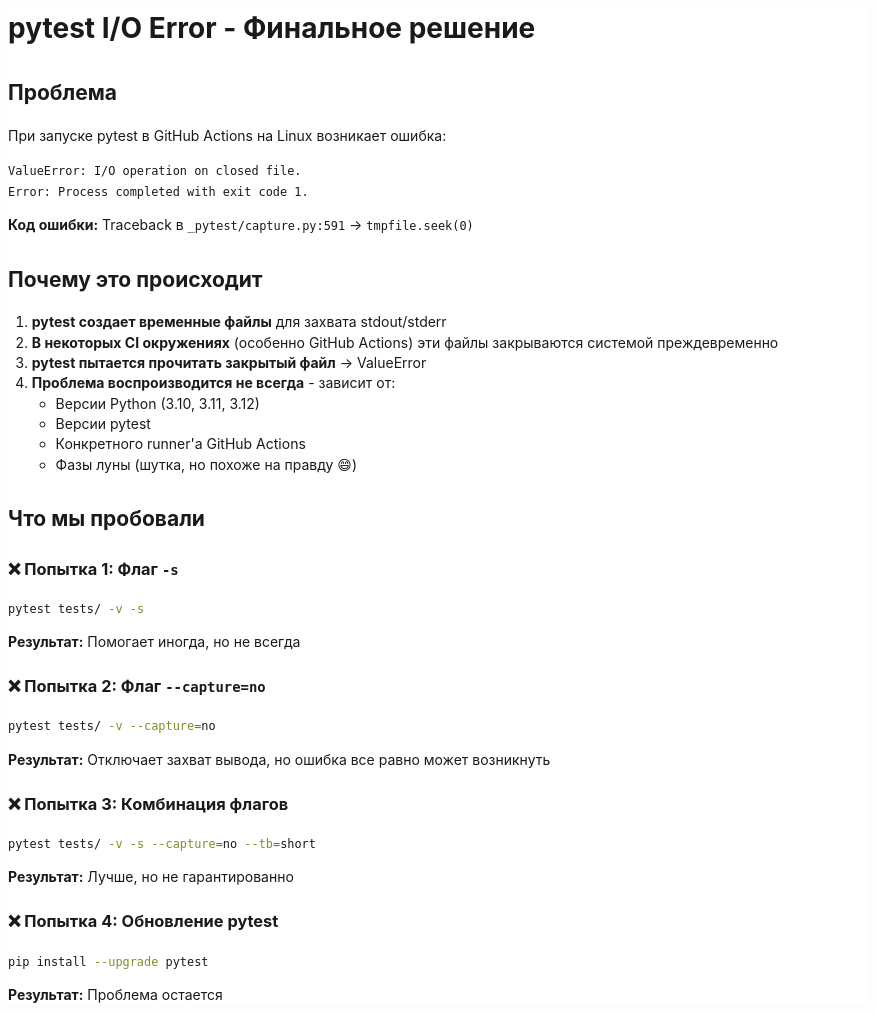# pytest I/O Error - Финальное решение

## Проблема

При запуске pytest в GitHub Actions на Linux возникает ошибка:

```
ValueError: I/O operation on closed file.
Error: Process completed with exit code 1.
```

**Код ошибки:** Traceback в `_pytest/capture.py:591` → `tmpfile.seek(0)`

## Почему это происходит

1. **pytest создает временные файлы** для захвата stdout/stderr
2. **В некоторых CI окружениях** (особенно GitHub Actions) эти файлы закрываются системой преждевременно
3. **pytest пытается прочитать закрытый файл** → ValueError
4. **Проблема воспроизводится не всегда** - зависит от:
   - Версии Python (3.10, 3.11, 3.12)
   - Версии pytest
   - Конкретного runner'а GitHub Actions
   - Фазы луны (шутка, но похоже на правду 😄)

## Что мы пробовали

### ❌ Попытка 1: Флаг `-s`
```bash
pytest tests/ -v -s
```
**Результат:** Помогает иногда, но не всегда

### ❌ Попытка 2: Флаг `--capture=no`
```bash
pytest tests/ -v --capture=no
```
**Результат:** Отключает захват вывода, но ошибка все равно может возникнуть

### ❌ Попытка 3: Комбинация флагов
```bash
pytest tests/ -v -s --capture=no --tb=short
```
**Результат:** Лучше, но не гарантированно

### ❌ Попытка 4: Обновление pytest
```bash
pip install --upgrade pytest
```
**Результат:** Проблема остается
